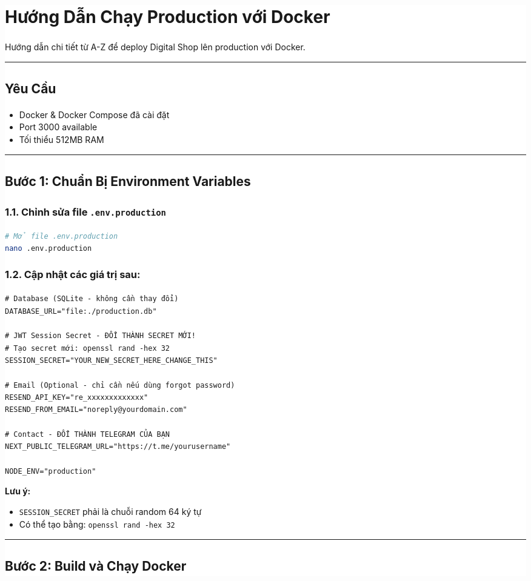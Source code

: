 # Hướng Dẫn Chạy Production với Docker

Hướng dẫn chi tiết từ A-Z để deploy Digital Shop lên production với Docker.

---

## Yêu Cầu

- Docker & Docker Compose đã cài đặt
- Port 3000 available
- Tối thiểu 512MB RAM

---

## Bước 1: Chuẩn Bị Environment Variables

### 1.1. Chỉnh sửa file `.env.production`

```bash
# Mở file .env.production
nano .env.production
```

### 1.2. Cập nhật các giá trị sau:

```env
# Database (SQLite - không cần thay đổi)
DATABASE_URL="file:./production.db"

# JWT Session Secret - ĐỔI THÀNH SECRET MỚI!
# Tạo secret mới: openssl rand -hex 32
SESSION_SECRET="YOUR_NEW_SECRET_HERE_CHANGE_THIS"

# Email (Optional - chỉ cần nếu dùng forgot password)
RESEND_API_KEY="re_xxxxxxxxxxxxx"
RESEND_FROM_EMAIL="noreply@yourdomain.com"

# Contact - ĐỔI THÀNH TELEGRAM CỦA BẠN
NEXT_PUBLIC_TELEGRAM_URL="https://t.me/yourusername"

NODE_ENV="production"
```

**Lưu ý:**
- `SESSION_SECRET` phải là chuỗi random 64 ký tự
- Có thể tạo bằng: `openssl rand -hex 32`

---

## Bước 2: Build và Chạy Docker
